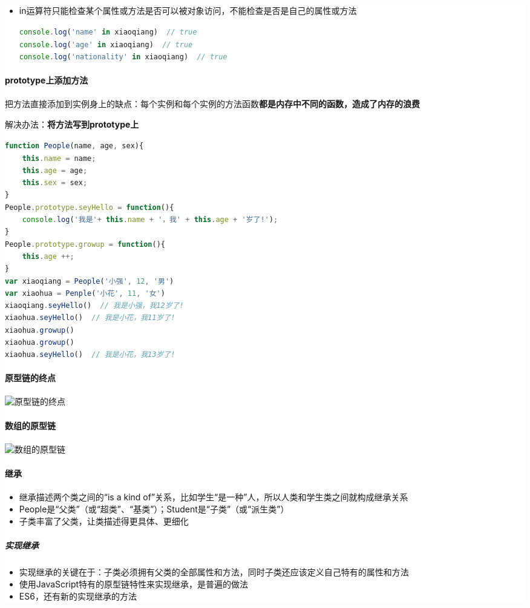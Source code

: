 - in运算符只能检查某个属性或方法是否可以被对象访问，不能检查是否是自己的属性或方法

  ```js
  console.log('name' in xiaoqiang)  // true
  console.log('age' in xiaoqiang)  // true
  console.log('nationality' in xiaoqiang)  // true
  ```

#### prototype上添加方法

把方法直接添加到实例身上的缺点：每个实例和每个实例的方法函数**都是内存中不同的函数，造成了内存的浪费**

解决办法：**将方法写到prototype上**

```js
function People(name, age, sex){
    this.name = name;
    this.age = age;
    this.sex = sex;
}
People.prototype.seyHello = function(){
    console.log('我是'+ this.name + '，我' + this.age + '岁了!');
}
People.prototype.growup = function(){
    this.age ++;
}
var xiaoqiang = People('小强', 12, '男')
var xiaohua = Penple('小花', 11, '女')
xiaoqiang.seyHello()  // 我是小强，我12岁了!
xiaohua.seyHello()  // 我是小花，我11岁了!
xiaohua.growup()
xiaohua.growup()
xiaohua.seyHello()  // 我是小花，我13岁了!
```

#### 原型链的终点

![原型链的终点](\Assets\原型链的终点.png)

#### 数组的原型链

![数组的原型链](\Assets\数组的原型链.png)



#### 继承

- 继承描述两个类之间的“is a kind of”关系，比如学生“是一种”人，所以人类和学生类之间就构成继承关系
- People是“父类”（或“超类”、“基类”）；Student是“子类”（或“派生类”）
- 子类丰富了父类，让类描述得更具体、更细化

##### 实现继承

- 实现继承的关键在于：子类必须拥有父类的全部属性和方法，同时子类还应该定义自己特有的属性和方法
- 使用JavaScript特有的原型链特性来实现继承，是普遍的做法
- ES6，还有新的实现继承的方法
